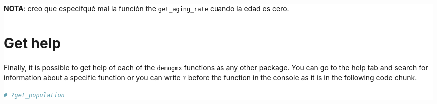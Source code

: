 **NOTA**: creo que especifqué mal la función the `get_aging_rate` cuando
la edad es cero.

# Get help

Finally, it is possible to get help of each of the `demogmx` functions
as any other package. You can go to the help tab and search for
information about a specific function or you can write `?` before the
function in the console as it is in the following code chunk.

``` r
# ?get_population
```
